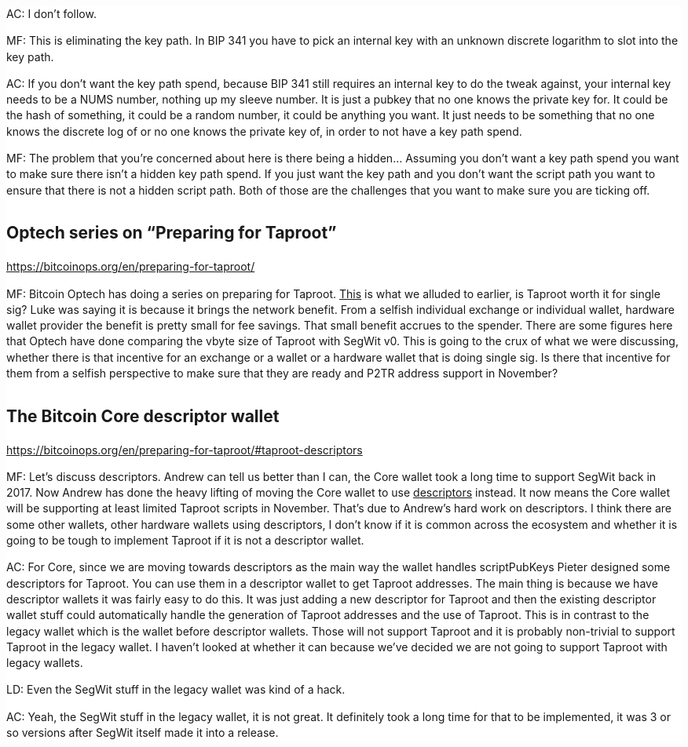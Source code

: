 AC: I don’t follow.

MF: This is eliminating the key path. In BIP 341 you have to pick an internal key with an unknown discrete logarithm to slot into the key path.

AC: If you don’t want the key path spend, because BIP 341 still requires an internal key to do the tweak against, your internal key needs to be a NUMS number, nothing up my sleeve number. It is just a pubkey that no one knows the private key for. It could be the hash of something, it could be a random number, it could be anything you want. It just needs to be something that no one knows the discrete log of or no one knows the private key of, in order to not have a key path spend.

MF: The problem that you’re concerned about here is there being a hidden… Assuming you don’t want a key path spend you want to make sure there isn’t a hidden key path spend. If you just want the key path and you don’t want the script path you want to ensure that there is not a hidden script path. Both of those are the challenges that you want to make sure you are ticking off.

## Optech series on “Preparing for Taproot”

https://bitcoinops.org/en/preparing-for-taproot/

MF: Bitcoin Optech has doing a series on preparing for Taproot. [This](https://bitcoinops.org/en/preparing-for-taproot/#is-taproot-even-worth-it-for-single-sig) is what we alluded to earlier, is Taproot worth it for single sig? Luke was saying it is because it brings the network benefit. From a selfish individual exchange or individual wallet, hardware wallet provider the benefit is pretty small for fee savings. That small benefit accrues to the spender. There are some figures here that Optech have done comparing the vbyte size of Taproot with SegWit v0. This is going to the crux of what we were discussing, whether there is that incentive for an exchange or a wallet or a hardware wallet that is doing single sig. Is there that incentive for them from a selfish perspective to make sure that they are ready and P2TR address support in November?

## The Bitcoin Core descriptor wallet

https://bitcoinops.org/en/preparing-for-taproot/#taproot-descriptors

MF: Let’s discuss descriptors. Andrew can tell us better than I can, the Core wallet took a long time to support SegWit back in 2017. Now Andrew has done the heavy lifting of moving the Core wallet to use [descriptors](https://bitcoin.stackexchange.com/questions/99540/what-are-output-descriptors) instead. It now means the Core wallet will be supporting at least limited Taproot scripts in November. That’s due to Andrew’s hard work on descriptors. I think there are some other wallets, other hardware wallets using descriptors, I don’t know if it is common across the ecosystem and whether it is going to be tough to implement Taproot if it is not a descriptor wallet.

AC: For Core, since we are moving towards descriptors as the main way the wallet handles scriptPubKeys Pieter designed some descriptors for Taproot. You can use them in a descriptor wallet to get Taproot addresses. The main thing is because we have descriptor wallets it was fairly easy to do this. It was just adding a new descriptor for Taproot and then the existing descriptor wallet stuff could automatically handle the generation of Taproot addresses and the use of Taproot. This is in contrast to the legacy wallet which is the wallet before descriptor wallets. Those will not support Taproot and it is probably non-trivial to support Taproot in the legacy wallet. I haven’t looked at whether it can because we’ve decided we are not going to support Taproot with legacy wallets.

LD: Even the SegWit stuff in the legacy wallet was kind of a hack.

AC: Yeah, the SegWit stuff in the legacy wallet, it is not great. It definitely took a long time for that to be implemented, it was 3 or so versions after SegWit itself made it into a release.
